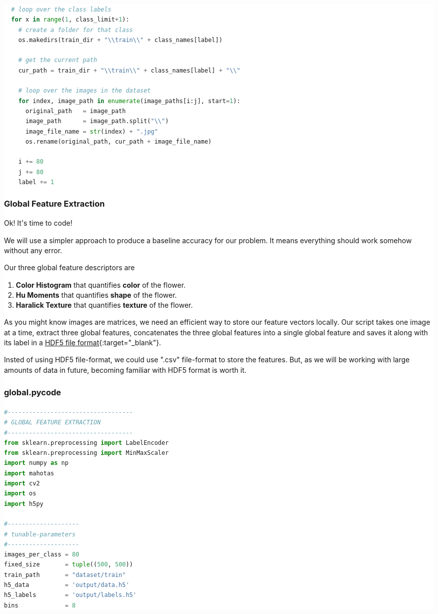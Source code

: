 ```python
  # loop over the class labels
  for x in range(1, class_limit+1):
    # create a folder for that class
    os.makedirs(train_dir + "\\train\\" + class_names[label])

    # get the current path
    cur_path = train_dir + "\\train\\" + class_names[label] + "\\"

    # loop over the images in the dataset
    for index, image_path in enumerate(image_paths[i:j], start=1):
      original_path   = image_path
      image_path      = image_path.split("\\")
      image_file_name = str(index) + ".jpg"
      os.rename(original_path, cur_path + image_file_name)

    i += 80
    j += 80
    label += 1
```

### Global Feature Extraction

Ok! It's time to code!

We will use a simpler approach to produce a baseline accuracy for our problem. It means everything should work somehow without any error.

Our three global feature descriptors are
1. **Color Histogram** that quantifies **color** of the flower.
2. **Hu Moments** that quantifies **shape** of the flower.
3. **Haralick Texture** that quantifies **texture** of the flower.

As you might know images are matrices, we need an efficient way to store our feature vectors locally. Our script takes one image at a time, extract three global features, concatenates the three global features into a single global feature and saves it along with its label in a [HDF5 file format](https://en.wikipedia.org/wiki/Hierarchical_Data_Format){:target="_blank"}.

Insted of using HDF5 file-format, we could use ".csv" file-format to store the features. But, as we will be working with large amounts of data in future, becoming familiar with HDF5 format is worth it.

<h3 class="code-head">global.py<span>code</span></h3>

```python
#-----------------------------------
# GLOBAL FEATURE EXTRACTION
#-----------------------------------
from sklearn.preprocessing import LabelEncoder
from sklearn.preprocessing import MinMaxScaler
import numpy as np
import mahotas
import cv2
import os
import h5py

#--------------------
# tunable-parameters
#--------------------
images_per_class = 80
fixed_size       = tuple((500, 500))
train_path       = "dataset/train"
h5_data          = 'output/data.h5'
h5_labels        = 'output/labels.h5'
bins             = 8
```
